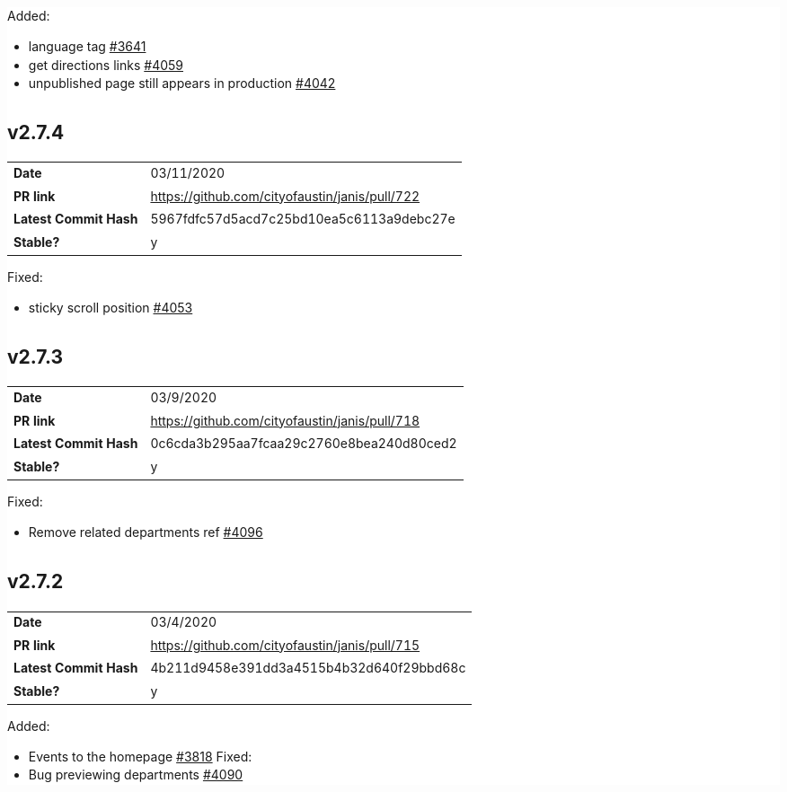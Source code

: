 Added:
- language tag [#3641](https://github.com/cityofaustin/techstack/issues/3641)
- get directions links [#4059](https://github.com/cityofaustin/techstack/issues/4059)
- unpublished page still appears in production [#4042](https://github.com/cityofaustin/techstack/issues/4042)

## v2.7.4
|||
|-|-|
| **Date** | 03/11/2020   |
| **PR link**  | https://github.com/cityofaustin/janis/pull/722 |
| **Latest Commit Hash** | 5967fdfc57d5acd7c25bd10ea5c6113a9debc27e |
| **Stable?**  | y |

Fixed:
- sticky scroll position [#4053](https://github.com/cityofaustin/techstack/issues/4053)


## v2.7.3
|||
|-|-|
| **Date** | 03/9/2020   |
| **PR link**  | https://github.com/cityofaustin/janis/pull/718 |
| **Latest Commit Hash** | 0c6cda3b295aa7fcaa29c2760e8bea240d80ced2 |
| **Stable?**  | y |

Fixed:
- Remove related departments ref [#4096](https://github.com/cityofaustin/techstack/issues/4096)

## v2.7.2
|||
|-|-|
| **Date** | 03/4/2020   |
| **PR link**  | https://github.com/cityofaustin/janis/pull/715 |
| **Latest Commit Hash** | 4b211d9458e391dd3a4515b4b32d640f29bbd68c |
| **Stable?**  | y |
Added:
- Events to the homepage [#3818](https://github.com/cityofaustin/techstack/issues/3818)
Fixed:
- Bug previewing departments [#4090](https://github.com/cityofaustin/techstack/issues/4090)
